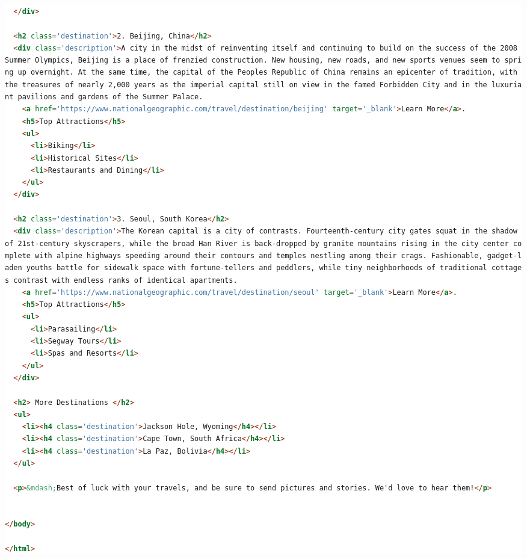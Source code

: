 ``` html
  </div>

  <h2 class='destination'>2. Beijing, China</h2>
  <div class='description'>A city in the midst of reinventing itself and continuing to build on the success of the 2008 Summer Olympics, Beijing is a place of frenzied construction. New housing, new roads, and new sports venues seem to spring up overnight. At the same time, the capital of the Peoples Republic of China remains an epicenter of tradition, with the treasures of nearly 2,000 years as the imperial capital still on view in the famed Forbidden City and in the luxuriant pavilions and gardens of the Summer Palace.
    <a href='https://www.nationalgeographic.com/travel/destination/beijing' target='_blank'>Learn More</a>.
    <h5>Top Attractions</h5>
    <ul>
      <li>Biking</li>
      <li>Historical Sites</li>
      <li>Restaurants and Dining</li>
    </ul>
  </div>

  <h2 class='destination'>3. Seoul, South Korea</h2>
  <div class='description'>The Korean capital is a city of contrasts. Fourteenth-century city gates squat in the shadow of 21st-century skyscrapers, while the broad Han River is back-dropped by granite mountains rising in the city center complete with alpine highways speeding around their contours and temples nestling among their crags. Fashionable, gadget-laden youths battle for sidewalk space with fortune-tellers and peddlers, while tiny neighborhoods of traditional cottages contrast with endless ranks of identical apartments.
    <a href='https://www.nationalgeographic.com/travel/destination/seoul' target='_blank'>Learn More</a>.
    <h5>Top Attractions</h5>
    <ul>
      <li>Parasailing</li>
      <li>Segway Tours</li>
      <li>Spas and Resorts</li>
    </ul>
  </div>

  <h2> More Destinations </h2>
  <ul>
    <li><h4 class='destination'>Jackson Hole, Wyoming</h4></li>
    <li><h4 class='destination'>Cape Town, South Africa</h4></li>
    <li><h4 class='destination'>La Paz, Bolivia</h4></li>
  </ul>

  <p>&mdash;Best of luck with your travels, and be sure to send pictures and stories. We'd love to hear them!</p>


</body>

</html>
```
